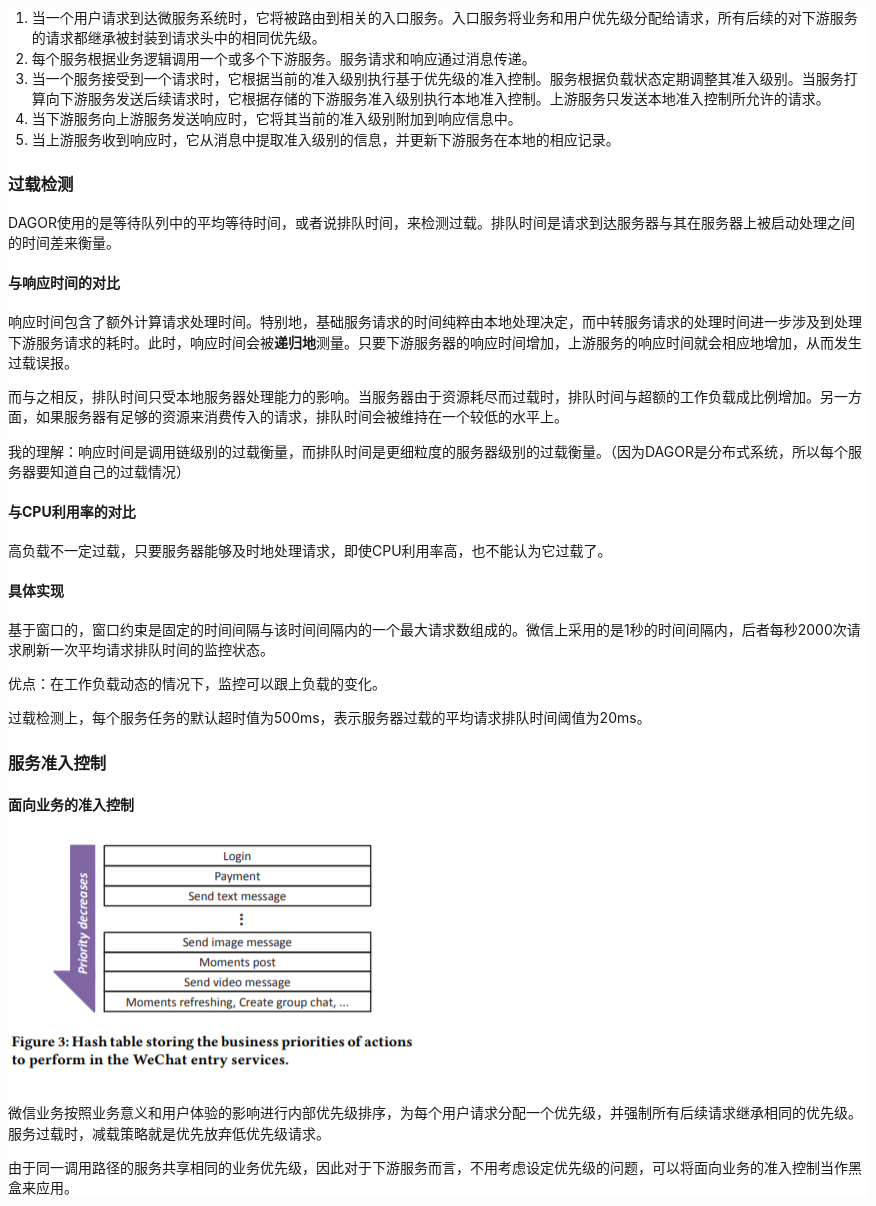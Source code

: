 1. 当一个用户请求到达微服务系统时，它将被路由到相关的入口服务。入口服务将业务和用户优先级分配给请求，所有后续的对下游服务的请求都继承被封装到请求头中的相同优先级。
2. 每个服务根据业务逻辑调用一个或多个下游服务。服务请求和响应通过消息传递。
3. 当一个服务接受到一个请求时，它根据当前的准入级别执行基于优先级的准入控制。服务根据负载状态定期调整其准入级别。当服务打算向下游服务发送后续请求时，它根据存储的下游服务准入级别执行本地准入控制。上游服务只发送本地准入控制所允许的请求。
4. 当下游服务向上游服务发送响应时，它将其当前的准入级别附加到响应信息中。
5. 当上游服务收到响应时，它从消息中提取准入级别的信息，并更新下游服务在本地的相应记录。

### 过载检测

DAGOR使用的是等待队列中的平均等待时间，或者说排队时间，来检测过载。排队时间是请求到达服务器与其在服务器上被启动处理之间的时间差来衡量。

#### 与响应时间的对比

响应时间包含了额外计算请求处理时间。特别地，基础服务请求的时间纯粹由本地处理决定，而中转服务请求的处理时间进一步涉及到处理下游服务请求的耗时。此时，响应时间会被**递归地**测量。只要下游服务器的响应时间增加，上游服务的响应时间就会相应地增加，从而发生过载误报。

而与之相反，排队时间只受本地服务器处理能力的影响。当服务器由于资源耗尽而过载时，排队时间与超额的工作负载成比例增加。另一方面，如果服务器有足够的资源来消费传入的请求，排队时间会被维持在一个较低的水平上。

我的理解：响应时间是调用链级别的过载衡量，而排队时间是更细粒度的服务器级别的过载衡量。（因为DAGOR是分布式系统，所以每个服务器要知道自己的过载情况）

#### 与CPU利用率的对比

高负载不一定过载，只要服务器能够及时地处理请求，即使CPU利用率高，也不能认为它过载了。

#### 具体实现

基于窗口的，窗口约束是固定的时间间隔与该时间间隔内的一个最大请求数组成的。微信上采用的是1秒的时间间隔内，后者每秒2000次请求刷新一次平均请求排队时间的监控状态。

优点：在工作负载动态的情况下，监控可以跟上负载的变化。

过载检测上，每个服务任务的默认超时值为500ms，表示服务器过载的平均请求排队时间阈值为20ms。

### 服务准入控制

#### 面向业务的准入控制

![wechat_figure3](img/wechat_figure3.png)

微信业务按照业务意义和用户体验的影响进行内部优先级排序，为每个用户请求分配一个优先级，并强制所有后续请求继承相同的优先级。服务过载时，减载策略就是优先放弃低优先级请求。

由于同一调用路径的服务共享相同的业务优先级，因此对于下游服务而言，不用考虑设定优先级的问题，可以将面向业务的准入控制当作黑盒来应用。
